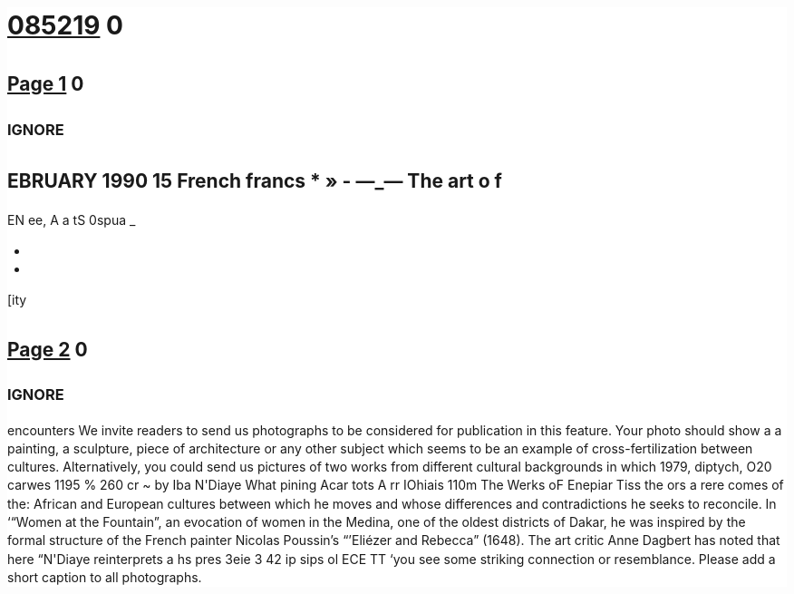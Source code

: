 # [085219](https://demo.humlab.umu.se/courier/085219engo.pdf) 0

## [Page 1](https://demo.humlab.umu.se/courier/085219engo.pdf#page=1) 0

### IGNORE

 
 
 
 
EBRUARY 1990 
15 French francs 
* 
» - 
—_— 
The art o f 
- 
EN ee, A a tS 
0spua 
_ 
  
  
  
  
 
- 
- 
[ity 
 

## [Page 2](https://demo.humlab.umu.se/courier/085219engo.pdf#page=2) 0

### IGNORE

encounters We invite readers to send us photographs to be considered 
for publication in this feature. Your photo should show 
a a painting, a sculpture, piece of architecture or any other 
subject which seems to be an example of cross-fertilization 
between cultures. Alternatively, you could send us pictures 
of two works from different cultural backgrounds in which 
1979, diptych, O20 carwes 1195 % 260 cr 
~ by Iba N'Diaye 
What pining Acar tots A rr 
IOhiais 110m The Werks oF Enepiar Tiss the ors a rere comes of the: 
African and European cultures between which he moves and whose differences and 
contradictions he seeks to reconcile. In ‘“Women at the Fountain”, an evocation of 
women in the Medina, one of the oldest districts of Dakar, he was inspired by the 
formal structure of the French painter Nicolas Poussin’s “’Eliézer and Rebecca” 
(1648). The art critic Anne Dagbert has noted that here “N'Diaye reinterprets a 
hs pres 3eie 3 42 ip sips ol 
ECE TT 
‘you see some striking connection or resemblance. 
Please add a short caption to all photographs. 
  